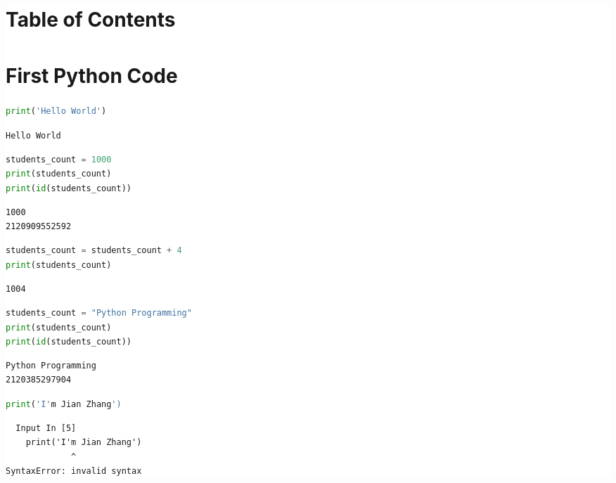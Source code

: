 <h1>Table of Contents<span class="tocSkip"></span></h1>
<div class="toc"><ul class="toc-item"></ul></div>

# First Python Code


```python
print('Hello World')
```

    Hello World
    


```python
students_count = 1000
print(students_count)
print(id(students_count))

```

    1000
    2120909552592
    


```python
students_count = students_count + 4
print(students_count)
```

    1004
    


```python
students_count = "Python Programming"
print(students_count)
print(id(students_count))
```

    Python Programming
    2120385297904
    


```python

```


```python
print('I'm Jian Zhang')
```


      Input In [5]
        print('I'm Jian Zhang')
                 ^
    SyntaxError: invalid syntax
    


